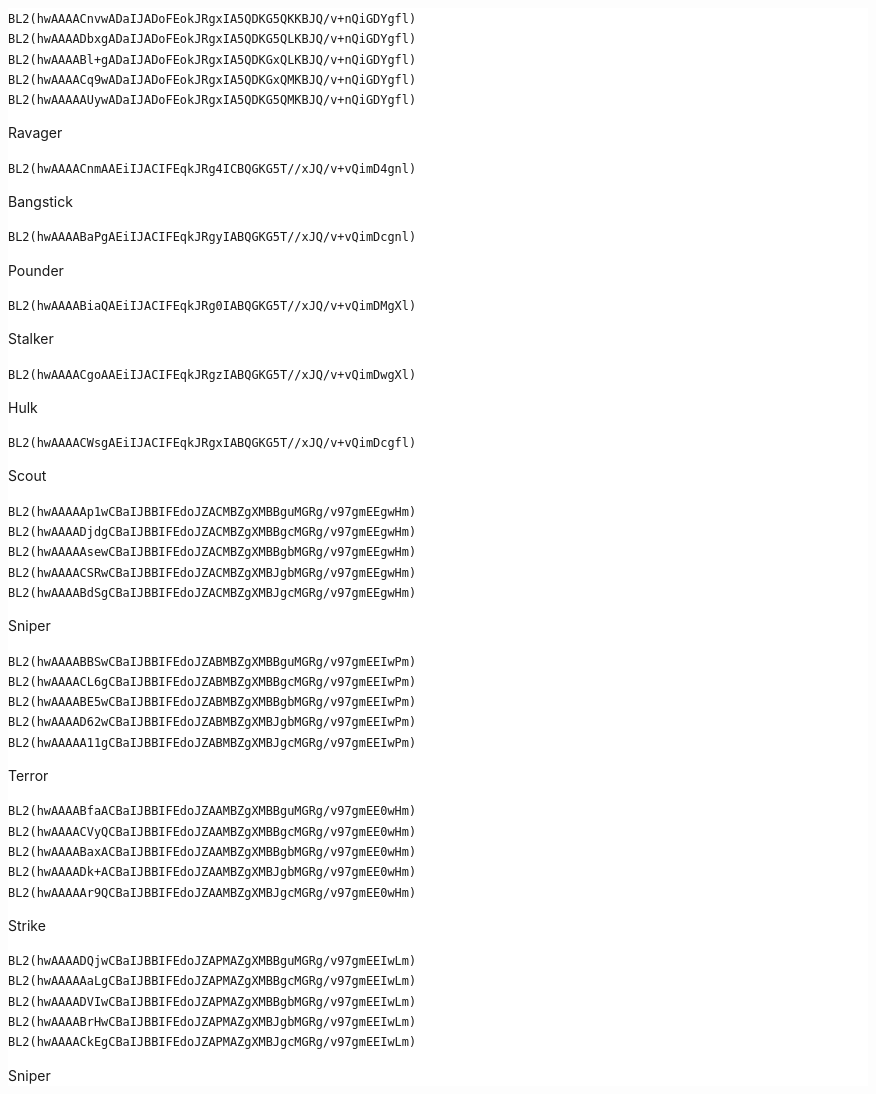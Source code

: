 	BL2(hwAAAACnvwADaIJADoFEokJRgxIA5QDKG5QKKBJQ/v+nQiGDYgfl)
	BL2(hwAAAADbxgADaIJADoFEokJRgxIA5QDKG5QLKBJQ/v+nQiGDYgfl)
	BL2(hwAAAABl+gADaIJADoFEokJRgxIA5QDKGxQLKBJQ/v+nQiGDYgfl)
	BL2(hwAAAACq9wADaIJADoFEokJRgxIA5QDKGxQMKBJQ/v+nQiGDYgfl)
	BL2(hwAAAAAUywADaIJADoFEokJRgxIA5QDKG5QMKBJQ/v+nQiGDYgfl)

Ravager

	BL2(hwAAAACnmAAEiIJACIFEqkJRg4ICBQGKG5T//xJQ/v+vQimD4gnl)

Bangstick

	BL2(hwAAAABaPgAEiIJACIFEqkJRgyIABQGKG5T//xJQ/v+vQimDcgnl)

Pounder

	BL2(hwAAAABiaQAEiIJACIFEqkJRg0IABQGKG5T//xJQ/v+vQimDMgXl)

Stalker

	BL2(hwAAAACgoAAEiIJACIFEqkJRgzIABQGKG5T//xJQ/v+vQimDwgXl)

Hulk

	BL2(hwAAAACWsgAEiIJACIFEqkJRgxIABQGKG5T//xJQ/v+vQimDcgfl)

Scout

	BL2(hwAAAAAp1wCBaIJBBIFEdoJZACMBZgXMBBguMGRg/v97gmEEgwHm)
	BL2(hwAAAADjdgCBaIJBBIFEdoJZACMBZgXMBBgcMGRg/v97gmEEgwHm)
	BL2(hwAAAAAsewCBaIJBBIFEdoJZACMBZgXMBBgbMGRg/v97gmEEgwHm)
	BL2(hwAAAACSRwCBaIJBBIFEdoJZACMBZgXMBJgbMGRg/v97gmEEgwHm)
	BL2(hwAAAABdSgCBaIJBBIFEdoJZACMBZgXMBJgcMGRg/v97gmEEgwHm)

Sniper

	BL2(hwAAAABBSwCBaIJBBIFEdoJZABMBZgXMBBguMGRg/v97gmEEIwPm)
	BL2(hwAAAACL6gCBaIJBBIFEdoJZABMBZgXMBBgcMGRg/v97gmEEIwPm)
	BL2(hwAAAABE5wCBaIJBBIFEdoJZABMBZgXMBBgbMGRg/v97gmEEIwPm)
	BL2(hwAAAAD62wCBaIJBBIFEdoJZABMBZgXMBJgbMGRg/v97gmEEIwPm)
	BL2(hwAAAAA11gCBaIJBBIFEdoJZABMBZgXMBJgcMGRg/v97gmEEIwPm)

Terror

	BL2(hwAAAABfaACBaIJBBIFEdoJZAAMBZgXMBBguMGRg/v97gmEE0wHm)
	BL2(hwAAAACVyQCBaIJBBIFEdoJZAAMBZgXMBBgcMGRg/v97gmEE0wHm)
	BL2(hwAAAABaxACBaIJBBIFEdoJZAAMBZgXMBBgbMGRg/v97gmEE0wHm)
	BL2(hwAAAADk+ACBaIJBBIFEdoJZAAMBZgXMBJgbMGRg/v97gmEE0wHm)
	BL2(hwAAAAAr9QCBaIJBBIFEdoJZAAMBZgXMBJgcMGRg/v97gmEE0wHm)

Strike

	BL2(hwAAAADQjwCBaIJBBIFEdoJZAPMAZgXMBBguMGRg/v97gmEEIwLm)
	BL2(hwAAAAAaLgCBaIJBBIFEdoJZAPMAZgXMBBgcMGRg/v97gmEEIwLm)
	BL2(hwAAAADVIwCBaIJBBIFEdoJZAPMAZgXMBBgbMGRg/v97gmEEIwLm)
	BL2(hwAAAABrHwCBaIJBBIFEdoJZAPMAZgXMBJgbMGRg/v97gmEEIwLm)
	BL2(hwAAAACkEgCBaIJBBIFEdoJZAPMAZgXMBJgcMGRg/v97gmEEIwLm)

Sniper
